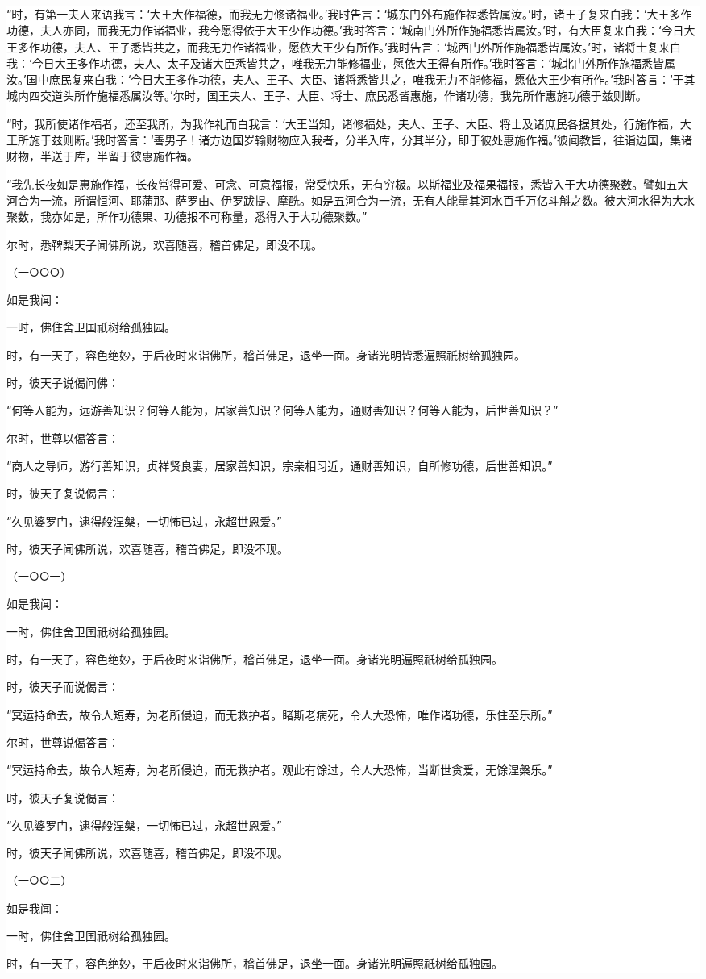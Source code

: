“时，有第一夫人来语我言：‘大王大作福德，而我无力修诸福业。’我时告言：‘城东门外布施作福悉皆属汝。’时，诸王子复来白我：‘大王多作功德，夫人亦同，而我无力作诸福业，我今愿得依于大王少作功德。’我时答言：‘城南门外所作施福悉皆属汝。’时，有大臣复来白我：‘今日大王多作功德，夫人、王子悉皆共之，而我无力作诸福业，愿依大王少有所作。’我时告言：‘城西门外所作施福悉皆属汝。’时，诸将士复来白我：‘今日大王多作功德，夫人、太子及诸大臣悉皆共之，唯我无力能修福业，愿依大王得有所作。’我时答言：‘城北门外所作施福悉皆属汝。’国中庶民复来白我：‘今日大王多作功德，夫人、王子、大臣、诸将悉皆共之，唯我无力不能修福，愿依大王少有所作。’我时答言：‘于其城内四交道头所作施福悉属汝等。’尔时，国王夫人、王子、大臣、将士、庶民悉皆惠施，作诸功德，我先所作惠施功德于兹则断。

“时，我所使诸作福者，还至我所，为我作礼而白我言：‘大王当知，诸修福处，夫人、王子、大臣、将士及诸庶民各据其处，行施作福，大王所施于兹则断。’我时答言：‘善男子！诸方边国岁输财物应入我者，分半入库，分其半分，即于彼处惠施作福。’彼闻教旨，往诣边国，集诸财物，半送于库，半留于彼惠施作福。

“我先长夜如是惠施作福，长夜常得可爱、可念、可意福报，常受快乐，无有穷极。以斯福业及福果福报，悉皆入于大功德聚数。譬如五大河合为一流，所谓恒河、耶蒲那、萨罗由、伊罗跋提、摩酰。如是五河合为一流，无有人能量其河水百千万亿斗斛之数。彼大河水得为大水聚数，我亦如是，所作功德果、功德报不可称量，悉得入于大功德聚数。”

尔时，悉鞞梨天子闻佛所说，欢喜随喜，稽首佛足，即没不现。

（一○○○）

如是我闻：

一时，佛住舍卫国祇树给孤独园。

时，有一天子，容色绝妙，于后夜时来诣佛所，稽首佛足，退坐一面。身诸光明皆悉遍照祇树给孤独园。

时，彼天子说偈问佛：

“何等人能为，远游善知识？何等人能为，居家善知识？何等人能为，通财善知识？何等人能为，后世善知识？”

尔时，世尊以偈答言：

“商人之导师，游行善知识，贞祥贤良妻，居家善知识，宗亲相习近，通财善知识，自所修功德，后世善知识。”

时，彼天子复说偈言：

“久见婆罗门，逮得般涅槃，一切怖已过，永超世恩爱。”

时，彼天子闻佛所说，欢喜随喜，稽首佛足，即没不现。

（一○○一）

如是我闻：

一时，佛住舍卫国祇树给孤独园。

时，有一天子，容色绝妙，于后夜时来诣佛所，稽首佛足，退坐一面。身诸光明遍照祇树给孤独园。

时，彼天子而说偈言：

“冥运持命去，故令人短寿，为老所侵迫，而无救护者。睹斯老病死，令人大恐怖，唯作诸功德，乐住至乐所。”

尔时，世尊说偈答言：

“冥运持命去，故令人短寿，为老所侵迫，而无救护者。观此有馀过，令人大恐怖，当断世贪爱，无馀涅槃乐。”

时，彼天子复说偈言：

“久见婆罗门，逮得般涅槃，一切怖已过，永超世恩爱。”

时，彼天子闻佛所说，欢喜随喜，稽首佛足，即没不现。

（一○○二）

如是我闻：

一时，佛住舍卫国祇树给孤独园。

时，有一天子，容色绝妙，于后夜时来诣佛所，稽首佛足，退坐一面。身诸光明遍照祇树给孤独园。
